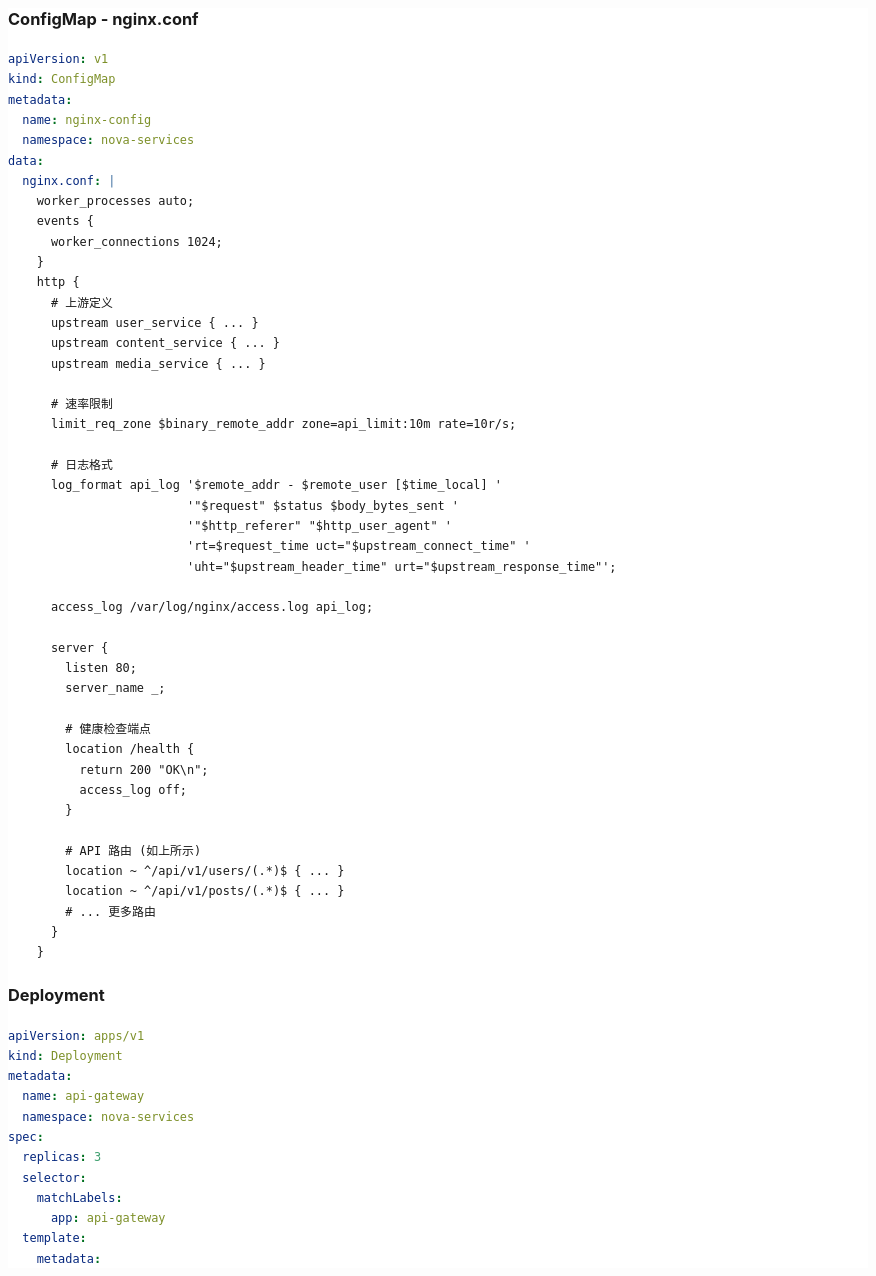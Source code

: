 ### ConfigMap - nginx.conf
```yaml
apiVersion: v1
kind: ConfigMap
metadata:
  name: nginx-config
  namespace: nova-services
data:
  nginx.conf: |
    worker_processes auto;
    events {
      worker_connections 1024;
    }
    http {
      # 上游定义
      upstream user_service { ... }
      upstream content_service { ... }
      upstream media_service { ... }

      # 速率限制
      limit_req_zone $binary_remote_addr zone=api_limit:10m rate=10r/s;

      # 日志格式
      log_format api_log '$remote_addr - $remote_user [$time_local] '
                         '"$request" $status $body_bytes_sent '
                         '"$http_referer" "$http_user_agent" '
                         'rt=$request_time uct="$upstream_connect_time" '
                         'uht="$upstream_header_time" urt="$upstream_response_time"';

      access_log /var/log/nginx/access.log api_log;

      server {
        listen 80;
        server_name _;

        # 健康检查端点
        location /health {
          return 200 "OK\n";
          access_log off;
        }

        # API 路由 (如上所示)
        location ~ ^/api/v1/users/(.*)$ { ... }
        location ~ ^/api/v1/posts/(.*)$ { ... }
        # ... 更多路由
      }
    }
```

### Deployment
```yaml
apiVersion: apps/v1
kind: Deployment
metadata:
  name: api-gateway
  namespace: nova-services
spec:
  replicas: 3
  selector:
    matchLabels:
      app: api-gateway
  template:
    metadata:
```